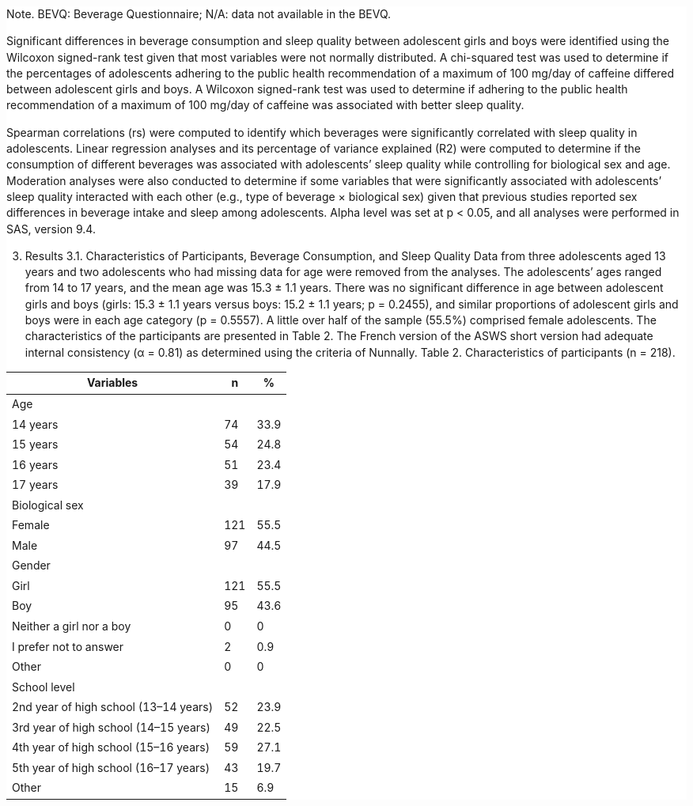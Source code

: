 Note. BEVQ: Beverage Questionnaire; N/A: data not available in the BEVQ.

Significant differences in beverage consumption and sleep quality between adolescent girls and boys were identified using the Wilcoxon signed-rank test given that most variables were not normally distributed. A chi-squared test was used to determine if the percentages of adolescents adhering to the public health recommendation of a maximum of 100 mg/day of caffeine differed between adolescent girls and boys. A Wilcoxon signed-rank test was used to determine if adhering to the public health recommendation of a maximum of 100 mg/day of caffeine was associated with better sleep quality.

Spearman correlations (rs) were computed to identify which beverages were significantly correlated with sleep quality in adolescents. Linear regression analyses and its percentage of variance explained (R2) were computed to determine if the consumption of different beverages was associated with adolescents’ sleep quality while controlling for biological sex and age. Moderation analyses were also conducted to determine if some variables that were significantly associated with adolescents’ sleep quality interacted with each other (e.g., type of beverage × biological sex) given that previous studies reported sex differences in beverage intake and sleep among adolescents. Alpha level was set at p < 0.05, and all analyses were performed in SAS, version 9.4.

3. Results
3.1. Characteristics of Participants, Beverage Consumption, and Sleep Quality
Data from three adolescents aged 13 years and two adolescents who had missing data for age were removed from the analyses. The adolescents’ ages ranged from 14 to 17 years, and the mean age was 15.3 ± 1.1 years. There was no significant difference in age between adolescent girls and boys (girls: 15.3 ± 1.1 years versus boys: 15.2 ± 1.1 years; p = 0.2455), and similar proportions of adolescent girls and boys were in each age category (p = 0.5557). A little over half of the sample (55.5%) comprised female adolescents. The characteristics of the participants are presented in Table 2. The French version of the ASWS short version had adequate internal consistency (α = 0.81) as determined using the criteria of Nunnally. Table 2. Characteristics of participants (n = 218).

| Variables                                                               | n  | %     |
|-------------------------------------------------------------------------|----|-------|
| Age                                                                     |    |       |
| 14 years                                                                | 74 | 33.9  |
| 15 years                                                                | 54 | 24.8  |
| 16 years                                                                | 51 | 23.4  |
| 17 years                                                                | 39 | 17.9  |
| Biological sex                                                          |    |       |
| Female                                                                  | 121| 55.5  |
| Male                                                                    | 97 | 44.5  |
| Gender                                                                  |    |       |
| Girl                                                                    | 121| 55.5  |
| Boy                                                                     | 95 | 43.6  |
| Neither a girl nor a boy                                               | 0  | 0     |
| I prefer not to answer                                                 | 2  | 0.9   |
| Other                                                                   | 0  | 0     |
| School level                                                            |    |       |
| 2nd year of high school (13–14 years)                                 | 52 | 23.9  |
| 3rd year of high school (14–15 years)                                 | 49 | 22.5  |
| 4th year of high school (15–16 years)                                 | 59 | 27.1  |
| 5th year of high school (16–17 years)                                 | 43 | 19.7  |
| Other                                                                   | 15 | 6.9   |
